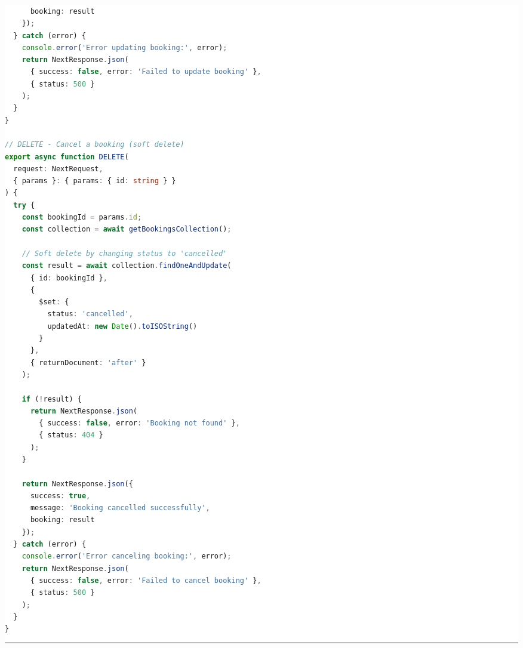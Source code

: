 ```typescript
      booking: result
    });
  } catch (error) {
    console.error('Error updating booking:', error);
    return NextResponse.json(
      { success: false, error: 'Failed to update booking' },
      { status: 500 }
    );
  }
}

// DELETE - Cancel a booking (soft delete)
export async function DELETE(
  request: NextRequest,
  { params }: { params: { id: string } }
) {
  try {
    const bookingId = params.id;
    const collection = await getBookingsCollection();
    
    // Soft delete by changing status to 'cancelled'
    const result = await collection.findOneAndUpdate(
      { id: bookingId },
      { 
        $set: { 
          status: 'cancelled', 
          updatedAt: new Date().toISOString() 
        } 
      },
      { returnDocument: 'after' }
    );

    if (!result) {
      return NextResponse.json(
        { success: false, error: 'Booking not found' },
        { status: 404 }
      );
    }

    return NextResponse.json({ 
      success: true, 
      message: 'Booking cancelled successfully',
      booking: result
    });
  } catch (error) {
    console.error('Error canceling booking:', error);
    return NextResponse.json(
      { success: false, error: 'Failed to cancel booking' },
      { status: 500 }
    );
  }
}
```

---